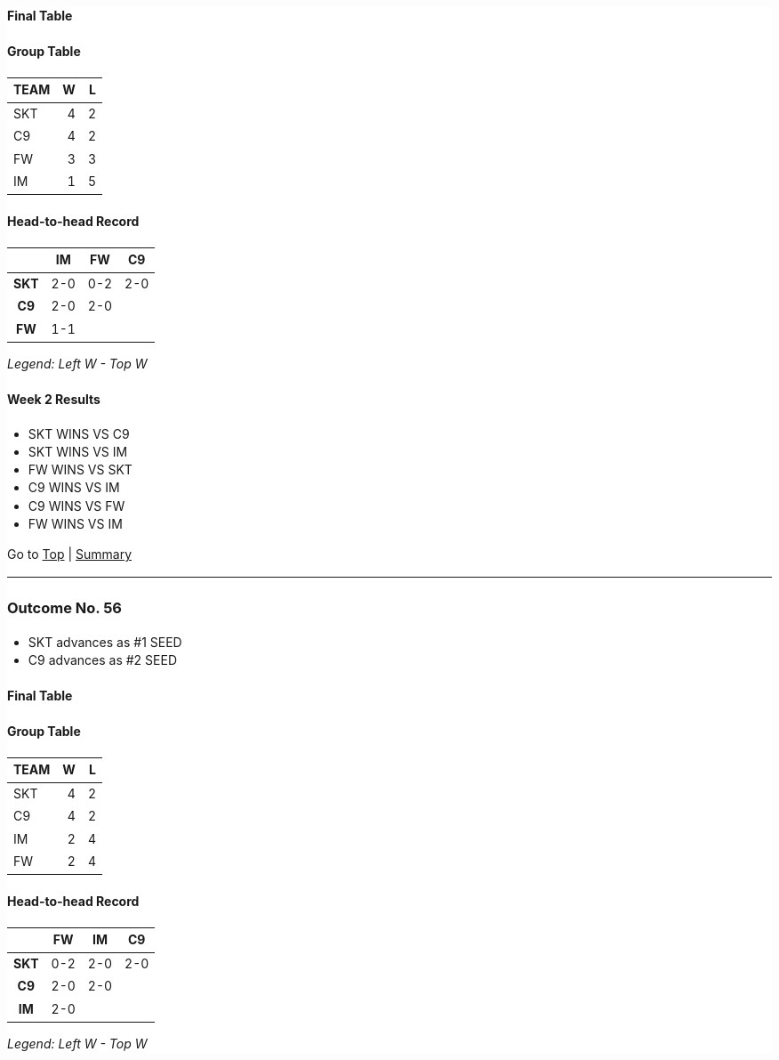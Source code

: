#### Final Table
#### Group Table
|TEAM |   W|   L|
|-----|---:|---:|
|SKT  |   4|   2|
|C9   |   4|   2|
|FW   |   3|   3|
|IM   |   1|   5|
#### Head-to-head Record
|   |IM|FW|C9|
|:---:|:---:|:---:|:---:|
|**SKT**|2-0|0-2|2-0|
|**C9**|2-0|2-0|
|**FW**|1-1|
*Legend: Left W - Top W*

#### Week 2 Results
* SKT WINS VS C9
* SKT WINS VS IM
* FW WINS VS SKT
* C9 WINS VS IM
* C9 WINS VS FW
* FW WINS VS IM

Go to [Top](#) | [Summary](#summary)

---
### Outcome No. 56
* SKT advances as #1 SEED
* C9 advances as #2 SEED

#### Final Table
#### Group Table
|TEAM |   W|   L|
|-----|---:|---:|
|SKT  |   4|   2|
|C9   |   4|   2|
|IM   |   2|   4|
|FW   |   2|   4|
#### Head-to-head Record
|   |FW|IM|C9|
|:---:|:---:|:---:|:---:|
|**SKT**|0-2|2-0|2-0|
|**C9**|2-0|2-0|
|**IM**|2-0|
*Legend: Left W - Top W*
